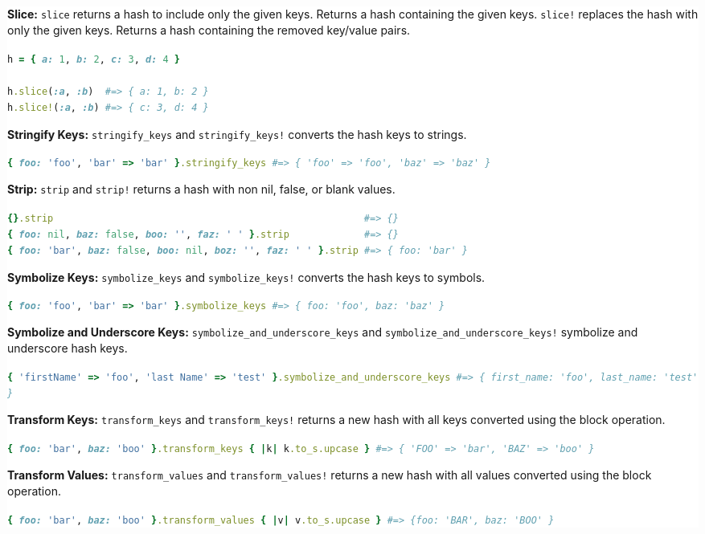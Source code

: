 **Slice:**
`slice` returns a hash to include only the given keys. Returns a hash containing the given keys.
`slice!` replaces the hash with only the given keys. Returns a hash containing the removed key/value pairs.

```ruby
h = { a: 1, b: 2, c: 3, d: 4 }

h.slice(:a, :b)  #=> { a: 1, b: 2 }
h.slice!(:a, :b) #=> { c: 3, d: 4 }
```

**Stringify Keys:**
`stringify_keys` and `stringify_keys!` converts the hash keys to strings.

```ruby
{ foo: 'foo', 'bar' => 'bar' }.stringify_keys #=> { 'foo' => 'foo', 'baz' => 'baz' }
```

**Strip:**
`strip` and `strip!` returns a hash with non nil, false, or blank values.

```ruby
{}.strip                                                      #=> {}
{ foo: nil, baz: false, boo: '', faz: ' ' }.strip             #=> {}
{ foo: 'bar', baz: false, boo: nil, boz: '', faz: ' ' }.strip #=> { foo: 'bar' }
```

**Symbolize Keys:**
`symbolize_keys` and `symbolize_keys!` converts the hash keys to symbols.

```ruby
{ foo: 'foo', 'bar' => 'bar' }.symbolize_keys #=> { foo: 'foo', baz: 'baz' }
```

**Symbolize and Underscore Keys:**
`symbolize_and_underscore_keys` and `symbolize_and_underscore_keys!` symbolize and underscore hash keys.

```ruby
{ 'firstName' => 'foo', 'last Name' => 'test' }.symbolize_and_underscore_keys #=> { first_name: 'foo', last_name: 'test' }
```

**Transform Keys:**
`transform_keys` and `transform_keys!` returns a new hash with all keys converted using the block operation.

```ruby
{ foo: 'bar', baz: 'boo' }.transform_keys { |k| k.to_s.upcase } #=> { 'FOO' => 'bar', 'BAZ' => 'boo' }
```

**Transform Values:**
`transform_values` and `transform_values!` returns a new hash with all values converted using the block operation.

```ruby
{ foo: 'bar', baz: 'boo' }.transform_values { |v| v.to_s.upcase } #=> {foo: 'BAR', baz: 'BOO' }
```
